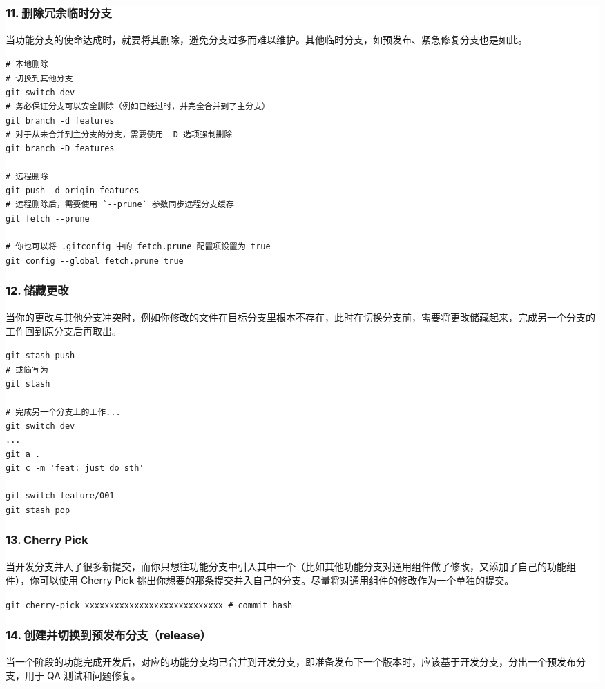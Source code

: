### 11. 删除冗余临时分支

当功能分支的使命达成时，就要将其删除，避免分支过多而难以维护。其他临时分支，如预发布、紧急修复分支也是如此。

```shell
# 本地删除
# 切换到其他分支
git switch dev
# 务必保证分支可以安全删除（例如已经过时，并完全合并到了主分支）
git branch -d features
# 对于从未合并到主分支的分支，需要使用 -D 选项强制删除
git branch -D features

# 远程删除
git push -d origin features
# 远程删除后，需要使用 `--prune` 参数同步远程分支缓存
git fetch --prune

# 你也可以将 .gitconfig 中的 fetch.prune 配置项设置为 true
git config --global fetch.prune true
```

### 12. 储藏更改

当你的更改与其他分支冲突时，例如你修改的文件在目标分支里根本不存在，此时在切换分支前，需要将更改储藏起来，完成另一个分支的工作回到原分支后再取出。

```shell
git stash push
# 或简写为
git stash

# 完成另一个分支上的工作...
git switch dev
...
git a .
git c -m 'feat: just do sth'

git switch feature/001
git stash pop
```

### 13. Cherry Pick

当开发分支并入了很多新提交，而你只想往功能分支中引入其中一个（比如其他功能分支对通用组件做了修改，又添加了自己的功能组件），你可以使用 Cherry Pick 挑出你想要的那条提交并入自己的分支。尽量将对通用组件的修改作为一个单独的提交。

```shell
git cherry-pick xxxxxxxxxxxxxxxxxxxxxxxxxxxx # commit hash
```

### 14. 创建并切换到预发布分支（release）

当一个阶段的功能完成开发后，对应的功能分支均已合并到开发分支，即准备发布下一个版本时，应该基于开发分支，分出一个预发布分支，用于 QA 测试和问题修复。
